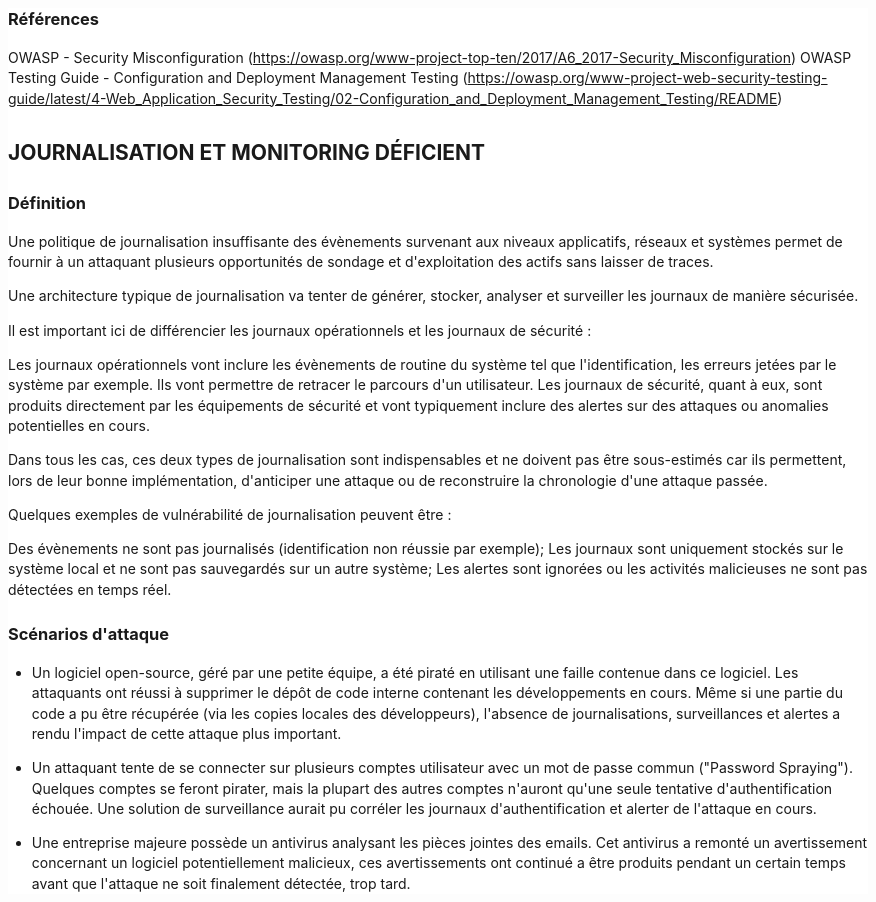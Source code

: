 ### Références

OWASP - Security Misconfiguration (https://owasp.org/www-project-top-ten/2017/A6_2017-Security_Misconfiguration)
OWASP Testing Guide - Configuration and Deployment Management Testing (https://owasp.org/www-project-web-security-testing-guide/latest/4-Web_Application_Security_Testing/02-Configuration_and_Deployment_Management_Testing/README)



## JOURNALISATION ET MONITORING DÉFICIENT

### Définition
Une politique de journalisation insuffisante des évènements survenant aux niveaux applicatifs, réseaux et systèmes permet de fournir à un attaquant plusieurs opportunités de sondage et d'exploitation des actifs sans laisser de traces.

Une architecture typique de journalisation va tenter de générer, stocker, analyser et surveiller les journaux de manière sécurisée.

Il est important ici de différencier les journaux opérationnels et les journaux de sécurité :

Les journaux opérationnels vont inclure les évènements de routine du système tel que l'identification, les erreurs jetées par le système par exemple. Ils vont permettre de retracer le parcours d'un utilisateur.
Les journaux de sécurité, quant à eux, sont produits directement par les équipements de sécurité et vont typiquement inclure des alertes sur des attaques ou anomalies potentielles en cours.

Dans tous les cas, ces deux types de journalisation sont indispensables et ne doivent pas être sous-estimés car ils permettent, lors de leur bonne implémentation, d'anticiper une attaque ou de reconstruire la chronologie d'une attaque passée.

Quelques exemples de vulnérabilité de journalisation peuvent être :

Des évènements ne sont pas journalisés (identification non réussie par exemple);
Les journaux sont uniquement stockés sur le système local et ne sont pas sauvegardés sur un autre système;
Les alertes sont ignorées ou les activités malicieuses ne sont pas détectées en temps réel.

### Scénarios d'attaque

- Un logiciel open-source, géré par une petite équipe, a été piraté en utilisant une faille contenue dans ce logiciel. Les attaquants ont réussi à supprimer le dépôt de code interne contenant les développements en cours. Même si une partie du code a pu être récupérée (via les copies locales des développeurs), l'absence de journalisations, surveillances et alertes a rendu l'impact de cette attaque plus important.

- Un attaquant tente de se connecter sur plusieurs comptes utilisateur avec un mot de passe commun ("Password Spraying"). Quelques comptes se feront pirater, mais la plupart des autres comptes n'auront qu'une seule tentative d'authentification échouée. Une solution de surveillance aurait pu corréler les journaux d'authentification et alerter de l'attaque en cours.

- Une entreprise majeure possède un antivirus analysant les pièces jointes des emails. Cet antivirus a remonté un avertissement concernant un logiciel potentiellement malicieux, ces avertissements ont continué a être produits pendant un certain temps avant que l'attaque ne soit finalement détectée, trop tard.
